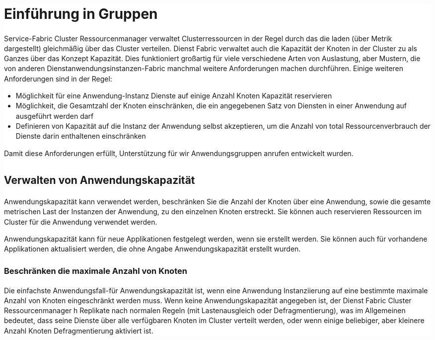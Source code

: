 <properties
   pageTitle="Dienst Fabric Cluster Ressourcenmanager - Anwendungsgruppen | Microsoft Azure"
   description="Übersicht über die Anwendung Gruppenfunktionen in der Ressourcenmanager Dienst Fabric Cluster"
   services="service-fabric"
   documentationCenter=".net"
   authors="masnider"
   manager="timlt"
   editor=""/>

<tags
   ms.service="Service-Fabric"
   ms.devlang="dotnet"
   ms.topic="article"
   ms.tgt_pltfrm="NA"
   ms.workload="NA"
   ms.date="08/19/2016"
   ms.author="masnider"/>

# <a name="introduction-to-application-groups"></a>Einführung in Gruppen
Service-Fabric Cluster Ressourcenmanager verwaltet Clusterressourcen in der Regel durch das die laden (über Metrik dargestellt) gleichmäßig über das Cluster verteilen. Dienst Fabric verwaltet auch die Kapazität der Knoten in der Cluster zu als Ganzes über das Konzept Kapazität. Dies funktioniert großartig für viele verschiedene Arten von Auslastung, aber Mustern, die von anderen Dienstanwendungsinstanzen-Fabric manchmal weitere Anforderungen machen durchführen. Einige weiteren Anforderungen sind in der Regel:

- Möglichkeit für eine Anwendung-Instanz Dienste auf einige Anzahl Knoten Kapazität reservieren
- Möglichkeit, die Gesamtzahl der Knoten einschränken, die ein angegebenen Satz von Diensten in einer Anwendung auf ausgeführt werden darf
- Definieren von Kapazität auf die Instanz der Anwendung selbst akzeptieren, um die Anzahl von total Ressourcenverbrauch der Dienste darin enthaltenen einschränken

Damit diese Anforderungen erfüllt, Unterstützung für wir Anwendungsgruppen anrufen entwickelt wurden.

## <a name="managing-application-capacity"></a>Verwalten von Anwendungskapazität
Anwendungskapazität kann verwendet werden, beschränken Sie die Anzahl der Knoten über eine Anwendung, sowie die gesamte metrischen Last der Instanzen der Anwendung, zu den einzelnen Knoten erstreckt. Sie können auch reservieren Ressourcen im Cluster für die Anwendung verwendet werden.

Anwendungskapazität kann für neue Applikationen festgelegt werden, wenn sie erstellt werden. Sie können auch für vorhandene Applikationen aktualisiert werden, die ohne Angabe Anwendungskapazität erstellt wurden.

### <a name="limiting-the-maximum-number-of-nodes"></a>Beschränken die maximale Anzahl von Knoten
Die einfachste Anwendungsfall-für Anwendungskapazität ist, wenn eine Anwendung Instanziierung auf eine bestimmte maximale Anzahl von Knoten eingeschränkt werden muss. Wenn keine Anwendungskapazität angegeben ist, der Dienst Fabric Cluster Ressourcenmanager h Replikate nach normalen Regeln (mit Lastenausgleich oder Defragmentierung), was im Allgemeinen bedeutet, dass seine Dienste über alle verfügbaren Knoten im Cluster verteilt werden, oder wenn einige beliebiger, aber kleinere Anzahl Knoten Defragmentierung aktiviert ist.
